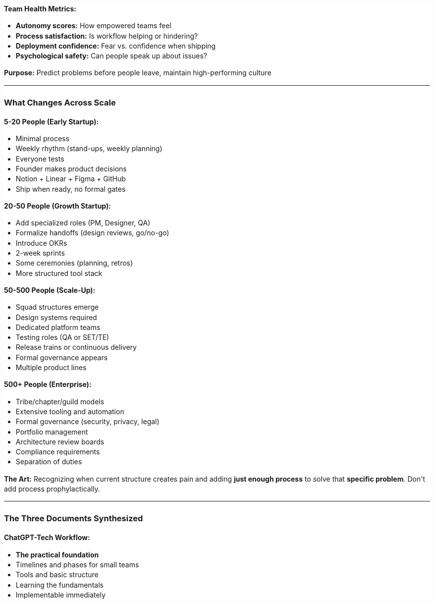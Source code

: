 **Team Health Metrics:**
- **Autonomy scores:** How empowered teams feel
- **Process satisfaction:** Is workflow helping or hindering?
- **Deployment confidence:** Fear vs. confidence when shipping
- **Psychological safety:** Can people speak up about issues?

**Purpose:** Predict problems before people leave, maintain high-performing culture

---

### **What Changes Across Scale**

**5-20 People (Early Startup):**
- Minimal process
- Weekly rhythm (stand-ups, weekly planning)
- Everyone tests
- Founder makes product decisions
- Notion + Linear + Figma + GitHub
- Ship when ready, no formal gates

**20-50 People (Growth Startup):**
- Add specialized roles (PM, Designer, QA)
- Formalize handoffs (design reviews, go/no-go)
- Introduce OKRs
- 2-week sprints
- Some ceremonies (planning, retros)
- More structured tool stack

**50-500 People (Scale-Up):**
- Squad structures emerge
- Design systems required
- Dedicated platform teams
- Testing roles (QA or SET/TE)
- Release trains or continuous delivery
- Formal governance appears
- Multiple product lines

**500+ People (Enterprise):**
- Tribe/chapter/guild models
- Extensive tooling and automation
- Formal governance (security, privacy, legal)
- Portfolio management
- Architecture review boards
- Compliance requirements
- Separation of duties

**The Art:** Recognizing when current structure creates pain and adding **just enough process** to solve that **specific problem**. Don't add process prophylactically.

---

### **The Three Documents Synthesized**

**ChatGPT-Tech Workflow:**
- **The practical foundation**
- Timelines and phases for small teams
- Tools and basic structure
- Learning the fundamentals
- Implementable immediately
